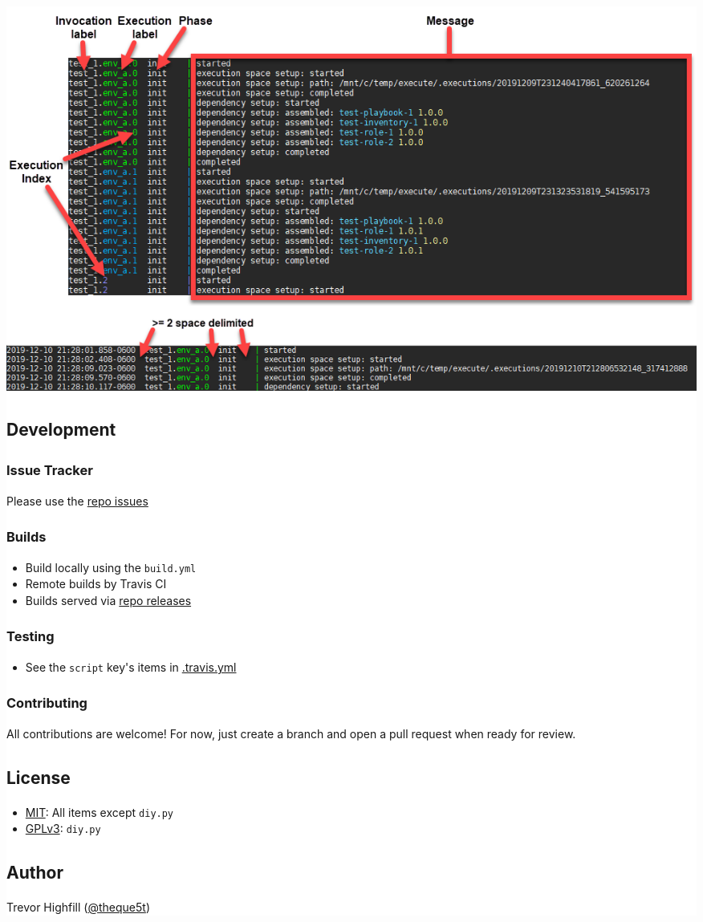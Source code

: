 ![](./docs/assets/output-format-fields.png)
![](./docs/assets/output-format-delimited.png)

## Development

### Issue Tracker
Please use the [repo issues](https://github.com/theque5t/ansible-playbook-execute/issues)

### Builds
* Build locally using the `build.yml`
* Remote builds by Travis CI
* Builds served via [repo releases](https://github.com/theque5t/ansible-playbook-execute/releases)

### Testing
* See the `script` key's items in [.travis.yml](.travis.yml)

### Contributing

All contributions are welcome! For now, just create a branch and open a pull request when ready for review.

## License

* [MIT](./LICENSE): All items except `diy.py`
* [GPLv3](./callback_plugins/diy.py): `diy.py`

## Author

Trevor Highfill ([@theque5t](https://github.com/theque5t))
